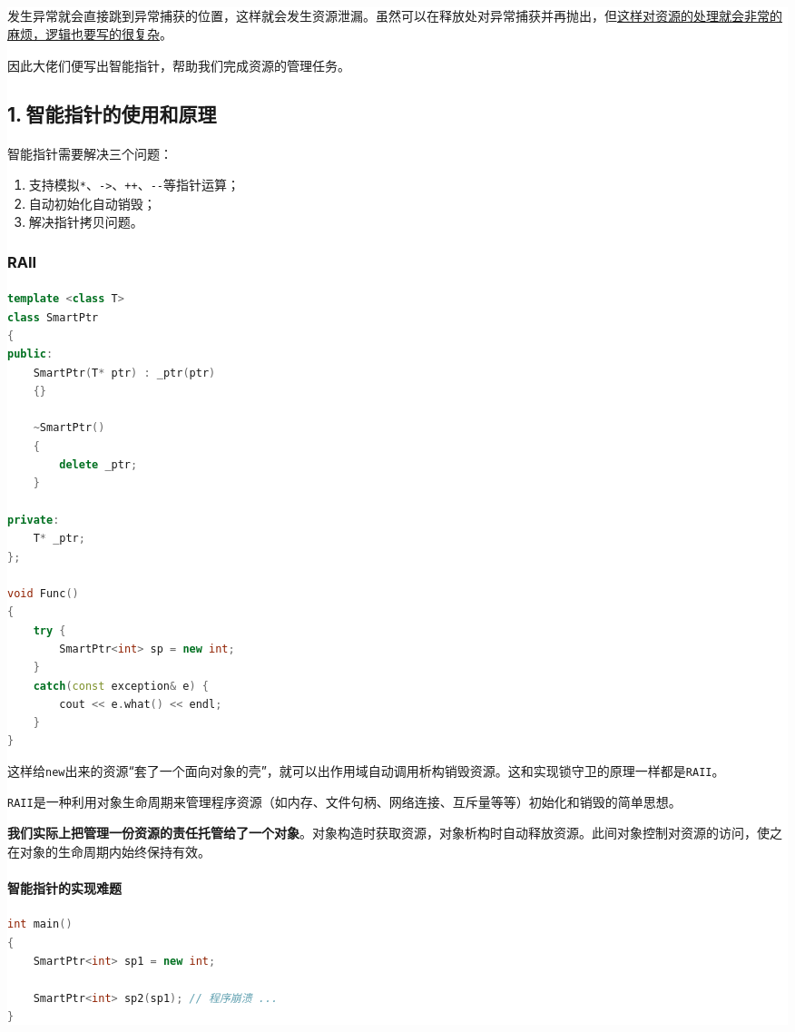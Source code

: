 发生异常就会直接跳到异常捕获的位置，这样就会发生资源泄漏。虽然可以在释放处对异常捕获并再抛出，但<u>这样对资源的处理就会非常的麻烦，逻辑也要写的很复杂</u>。

因此大佬们便写出智能指针，帮助我们完成资源的管理任务。

## 1. 智能指针的使用和原理

智能指针需要解决三个问题：

1. 支持模拟`*`、`->`、`++`、`--`等指针运算；
2. 自动初始化自动销毁；
3. 解决指针拷贝问题。

### RAII

```cpp
template <class T>
class SmartPtr
{
public:
    SmartPtr(T* ptr) : _ptr(ptr)
    {}

    ~SmartPtr()
    {
        delete _ptr;
    }

private:
    T* _ptr;
};

void Func()
{
    try {
		SmartPtr<int> sp = new int;
    }
    catch(const exception& e) {
        cout << e.what() << endl;
    }
}
```

这样给`new`出来的资源“套了一个面向对象的壳”，就可以出作用域自动调用析构销毁资源。这和实现锁守卫的原理一样都是`RAII`。

`RAII`是一种利用对象生命周期来管理程序资源（如内存、文件句柄、网络连接、互斥量等等）初始化和销毁的简单思想。

**我们实际上把管理一份资源的责任托管给了一个对象**。对象构造时获取资源，对象析构时自动释放资源。此间对象控制对资源的访问，使之在对象的生命周期内始终保持有效。

#### 智能指针的实现难题

```cpp
int main()
{
    SmartPtr<int> sp1 = new int;

    SmartPtr<int> sp2(sp1); // 程序崩溃 ...
}
```
